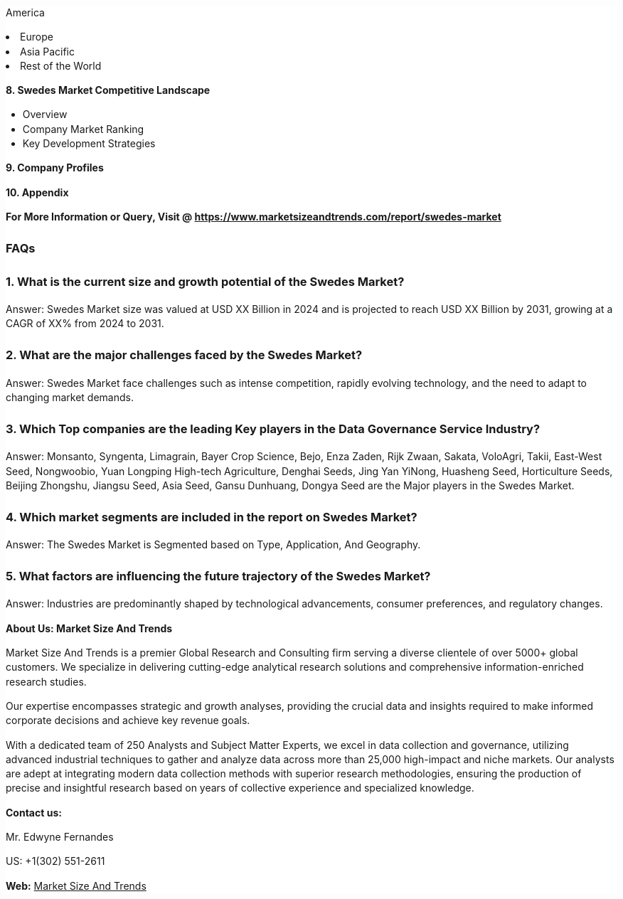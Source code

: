 America</span></li><li><span class="">Europe</span></li><li><span class="">Asia Pacific</span></li><li><span class="">Rest of the World</span></li></ul></div><div class="" data-test-id=""><p><strong><span class="">8. Swedes Market Competitive Landscape</span></strong></p></div><div class="" data-test-id=""><ul><li><span class="">Overview</span></li><li><span class="">Company Market Ranking</span></li><li><span class="">Key Development Strategies</span></li></ul></div><div class="" data-test-id=""><p><strong><span class="">9. Company Profiles</span></strong></p></div><div class="" data-test-id=""><p><strong><span class="">10. Appendix</span></strong></p></div><div class="" data-test-id=""><p><strong><span class="">For More Information or Query, Visit @ <a href="https://www.marketsizeandtrends.com/report/swedes-market" target="_blank">https://www.marketsizeandtrends.com/report/swedes-market</a></span></strong></p></div><div class="" data-test-id=""><div class="article-main__content" data-test-id="publishing-text-block"><h3><strong><span class="">FAQs</span></strong></h3></div><div class="article-main__content" data-test-id="publishing-text-block"><h3><span class="">1. What is the current size and growth potential of the Swedes Market?</span></h3></div><div class="article-main__content" data-test-id="publishing-text-block"><p><span class="font-[700]">Answer</span><span class="">: Swedes Market size was valued at USD XX Billion in 2024 and is projected to reach USD XX Billion by 2031, growing at a CAGR of XX% from 2024 to 2031.</span></p></div><div class="article-main__content" data-test-id="publishing-text-block"><h3><span class="">2. What are the major challenges faced by the Swedes Market?</span></h3></div><div class="article-main__content" data-test-id="publishing-text-block"><p><span class="font-[700]">Answer</span><span class="">: Swedes Market face challenges such as intense competition, rapidly evolving technology, and the need to adapt to changing market demands.</span></p></div><div class="article-main__content" data-test-id="publishing-text-block"><h3><span class="">3. Which Top companies are the leading Key players in the Data Governance Service Industry?</span></h3></div><div class="article-main__content" data-test-id="publishing-text-block"><p><span class="font-[700]">Answer</span><span class="">: Monsanto, Syngenta, Limagrain, Bayer Crop Science, Bejo, Enza Zaden, Rijk Zwaan, Sakata, VoloAgri, Takii, East-West Seed, Nongwoobio, Yuan Longping High-tech Agriculture, Denghai Seeds, Jing Yan YiNong, Huasheng Seed, Horticulture Seeds, Beijing Zhongshu, Jiangsu Seed, Asia Seed, Gansu Dunhuang, Dongya Seed are the Major players in the Swedes Market.</span></p></div><div class="article-main__content" data-test-id="publishing-text-block"><h3><span class="">4. Which market segments are included in the report on Swedes Market?</span></h3></div><div class="article-main__content" data-test-id="publishing-text-block"><p><span class="font-[700]">Answer</span><span class="">: The Swedes Market is Segmented based on Type, Application, And Geography.</span></p></div><div class="article-main__content" data-test-id="publishing-text-block"><h3><span class="">5. What factors are influencing the future trajectory of the Swedes Market?</span></h3></div><div class="article-main__content" data-test-id="publishing-text-block"><p><span class="font-[700]">Answer:</span><span class="">&nbsp;Industries are predominantly shaped by technological advancements, consumer preferences, and regulatory changes.</span></p></div><p><strong><span class="">About Us: Market Size And Trends</span></strong></p></div><div class="" data-test-id=""><p><span class="">Market Size And Trends is a premier Global Research and Consulting firm serving a diverse clientele of over 5000+ global customers. We specialize in delivering cutting-edge analytical research solutions and comprehensive information-enriched research studies.</span></p></div><div class="" data-test-id=""><p><span class="">Our expertise encompasses strategic and growth analyses, providing the crucial data and insights required to make informed corporate decisions and achieve key revenue goals.</span></p></div><div class="" data-test-id=""><p><span class="">With a dedicated team of 250 Analysts and Subject Matter Experts, we excel in data collection and governance, utilizing advanced industrial techniques to gather and analyze data across more than 25,000 high-impact and niche markets. Our analysts are adept at integrating modern data collection methods with superior research methodologies, ensuring the production of precise and insightful research based on years of collective experience and specialized knowledge.</span></p></div><div class="" data-test-id=""><p><strong><span class="">Contact us:</span></strong></p></div><div class="" data-test-id=""><p><span class="">Mr. Edwyne Fernandes</span></p></div><div class="" data-test-id=""><p><span class="">US: +1(302) 551-2611<br /></span></p><p><span class=""><strong>Web:</strong> <a href="https://www.marketsizeandtrends.com/" target="_blank">Market Size And Trends</a></span></p></div>
